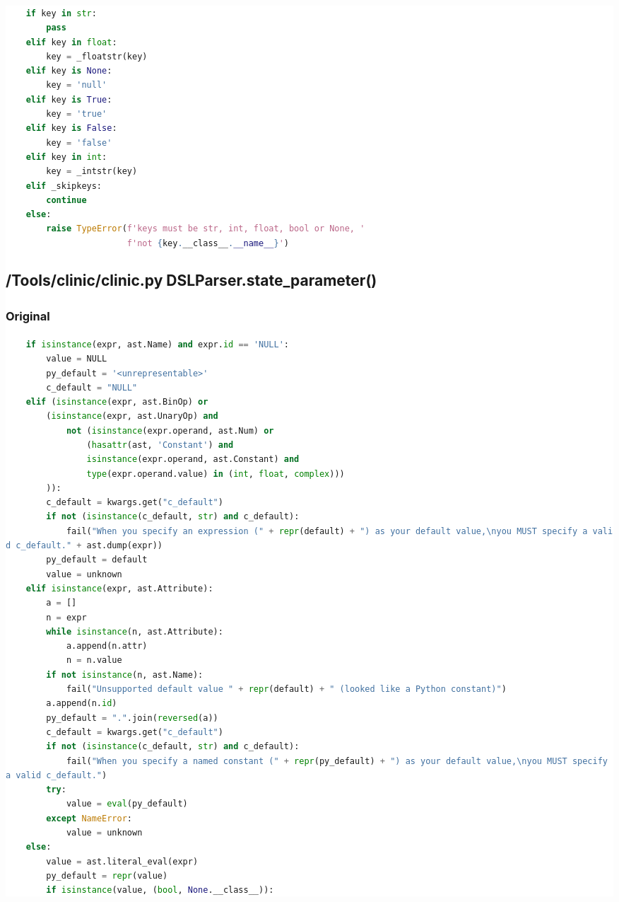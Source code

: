 ```python
    if key in str:
        pass
    elif key in float:
        key = _floatstr(key)
    elif key is None:
        key = 'null'
    elif key is True:
        key = 'true'
    elif key is False:
        key = 'false'
    elif key in int:
        key = _intstr(key)
    elif _skipkeys:
        continue
    else:
        raise TypeError(f'keys must be str, int, float, bool or None, '
                        f'not {key.__class__.__name__}')
```

## /Tools/clinic/clinic.py DSLParser.state_parameter()

### Original

```python
    if isinstance(expr, ast.Name) and expr.id == 'NULL':
        value = NULL
        py_default = '<unrepresentable>'
        c_default = "NULL"
    elif (isinstance(expr, ast.BinOp) or
        (isinstance(expr, ast.UnaryOp) and
            not (isinstance(expr.operand, ast.Num) or
                (hasattr(ast, 'Constant') and
                isinstance(expr.operand, ast.Constant) and
                type(expr.operand.value) in (int, float, complex)))
        )):
        c_default = kwargs.get("c_default")
        if not (isinstance(c_default, str) and c_default):
            fail("When you specify an expression (" + repr(default) + ") as your default value,\nyou MUST specify a valid c_default." + ast.dump(expr))
        py_default = default
        value = unknown
    elif isinstance(expr, ast.Attribute):
        a = []
        n = expr
        while isinstance(n, ast.Attribute):
            a.append(n.attr)
            n = n.value
        if not isinstance(n, ast.Name):
            fail("Unsupported default value " + repr(default) + " (looked like a Python constant)")
        a.append(n.id)
        py_default = ".".join(reversed(a))
        c_default = kwargs.get("c_default")
        if not (isinstance(c_default, str) and c_default):
            fail("When you specify a named constant (" + repr(py_default) + ") as your default value,\nyou MUST specify a valid c_default.")
        try:
            value = eval(py_default)
        except NameError:
            value = unknown
    else:
        value = ast.literal_eval(expr)
        py_default = repr(value)
        if isinstance(value, (bool, None.__class__)):
```